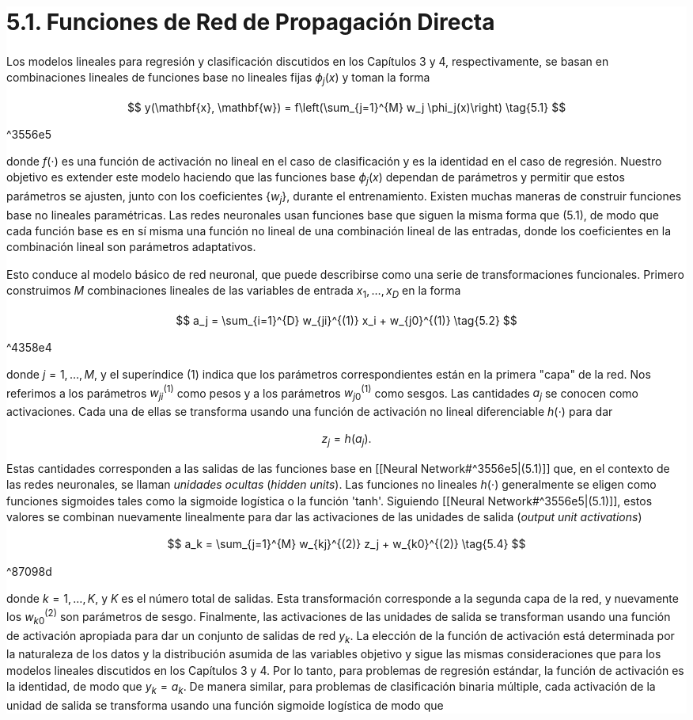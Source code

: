
# 5.1. Funciones de Red de Propagación Directa

Los modelos lineales para regresión y clasificación discutidos en los Capítulos 3 y 4, respectivamente, se basan en combinaciones lineales de funciones base no lineales fijas $\phi_j(x)$ y toman la forma

$$
y(\mathbf{x}, \mathbf{w}) = f\left(\sum_{j=1}^{M} w_j \phi_j(x)\right) \tag{5.1}
$$

^3556e5

donde $f(\cdot)$ es una función de activación no lineal en el caso de clasificación y es la identidad en el caso de regresión. Nuestro objetivo es extender este modelo haciendo que las funciones base $\phi_j(x)$ dependan de parámetros y permitir que estos parámetros se ajusten, junto con los coeficientes $\{w_j\}$, durante el entrenamiento. Existen muchas maneras de construir funciones base no lineales paramétricas. Las redes neuronales usan funciones base que siguen la misma forma que (5.1), de modo que cada función base es en sí misma una función no lineal de una combinación lineal de las entradas, donde los coeficientes en la combinación lineal son parámetros adaptativos.

Esto conduce al modelo básico de red neuronal, que puede describirse como una serie de transformaciones funcionales. Primero construimos $M$ combinaciones lineales de las variables de entrada $x_1, \ldots, x_D$ en la forma

$$
a_j = \sum_{i=1}^{D} w_{ji}^{(1)} x_i + w_{j0}^{(1)} \tag{5.2}
$$

^4358e4

donde $j = 1, \ldots, M$, y el superíndice $(1)$ indica que los parámetros correspondientes están en la primera "capa" de la red. Nos referimos a los parámetros $w_{ji}^{(1)}$ como pesos y a los parámetros $w_{j0}^{(1)}$ como sesgos. Las cantidades $a_j$ se conocen como activaciones. Cada una de ellas se transforma usando una función de activación no lineal diferenciable $h(\cdot)$ para dar

$$
z_j = h(a_j). \tag{5.3}
$$

Estas cantidades corresponden a las salidas de las funciones base en [[Neural Network#^3556e5|(5.1)]] que, en el contexto de las redes neuronales, se llaman *unidades ocultas* (*hidden units*). Las funciones no lineales $h(\cdot)$ generalmente se eligen como funciones sigmoides tales como la sigmoide logística o la función 'tanh'. Siguiendo [[Neural Network#^3556e5|(5.1)]], estos valores se combinan nuevamente linealmente para dar las activaciones de las unidades de salida (*output unit activations*)

$$
a_k = \sum_{j=1}^{M} w_{kj}^{(2)} z_j + w_{k0}^{(2)} \tag{5.4}
$$

^87098d

donde $k = 1, \ldots, K$, y $K$ es el número total de salidas. Esta transformación corresponde a la segunda capa de la red, y nuevamente los $w_{k0}^{(2)}$ son parámetros de sesgo. Finalmente, las activaciones de las unidades de salida se transforman usando una función de activación apropiada para dar un conjunto de salidas de red $y_k$. La elección de la función de activación está determinada por la naturaleza de los datos y la distribución asumida de las variables objetivo y sigue las mismas consideraciones que para los modelos lineales discutidos en los Capítulos 3 y 4. Por lo tanto, para problemas de regresión estándar, la función de activación es la identidad, de modo que $y_k = a_k$. De manera similar, para problemas de clasificación binaria múltiple, cada activación de la unidad de salida se transforma usando una función sigmoide logística de modo que
